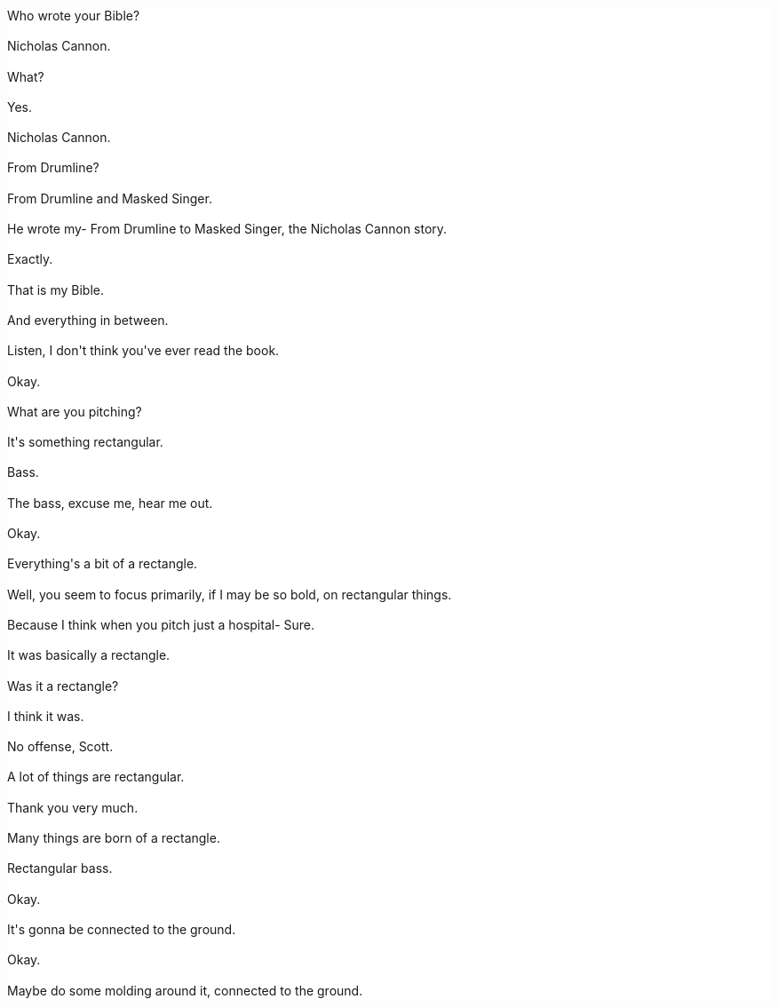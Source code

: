 Who wrote your Bible?

Nicholas Cannon.

What?

Yes.

Nicholas Cannon.

From Drumline?

From Drumline and Masked Singer.

He wrote my- From Drumline to Masked Singer, the Nicholas Cannon story.

Exactly.

That is my Bible.

And everything in between.

Listen, I don't think you've ever read the book.

Okay.

What are you pitching?

It's something rectangular.

Bass.

The bass, excuse me, hear me out.

Okay.

Everything's a bit of a rectangle.

Well, you seem to focus primarily, if I may be so bold, on rectangular things.

Because I think when you pitch just a hospital- Sure.

It was basically a rectangle.

Was it a rectangle?

I think it was.

No offense, Scott.

A lot of things are rectangular.

Thank you very much.

Many things are born of a rectangle.

Rectangular bass.

Okay.

It's gonna be connected to the ground.

Okay.

Maybe do some molding around it, connected to the ground.
